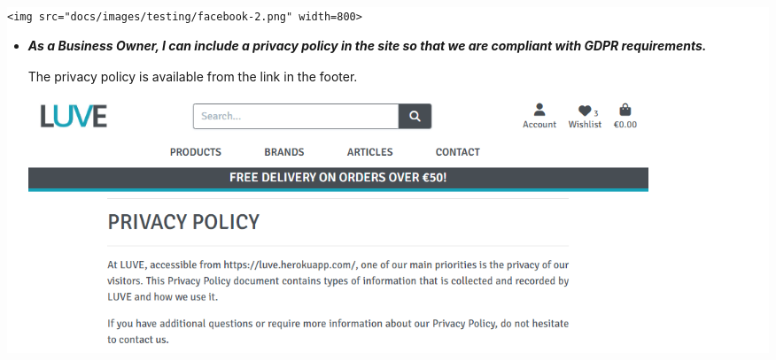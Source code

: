     <img src="docs/images/testing/facebook-2.png" width=800>   

* **_As a Business Owner, I can include a privacy policy in the site so that we are compliant with GDPR requirements._**  

    The privacy policy is available from the link in the footer.  

    <img src="docs/images/testing/privacy-policy.png" width=700>  
